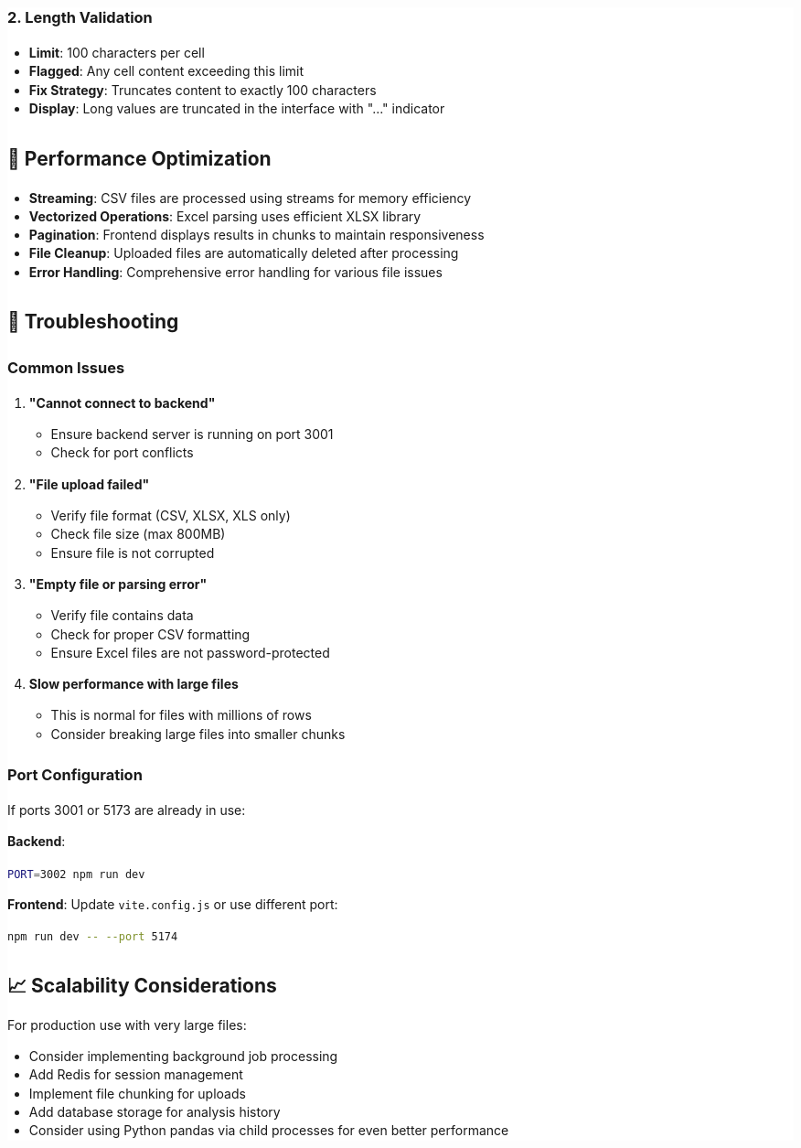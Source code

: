 ### 2. Length Validation
- **Limit**: 100 characters per cell
- **Flagged**: Any cell content exceeding this limit
- **Fix Strategy**: Truncates content to exactly 100 characters
- **Display**: Long values are truncated in the interface with "..." indicator

## 🚀 Performance Optimization

- **Streaming**: CSV files are processed using streams for memory efficiency
- **Vectorized Operations**: Excel parsing uses efficient XLSX library
- **Pagination**: Frontend displays results in chunks to maintain responsiveness
- **File Cleanup**: Uploaded files are automatically deleted after processing
- **Error Handling**: Comprehensive error handling for various file issues

## 🐛 Troubleshooting

### Common Issues

1. **"Cannot connect to backend"**
   - Ensure backend server is running on port 3001
   - Check for port conflicts

2. **"File upload failed"**
   - Verify file format (CSV, XLSX, XLS only)
   - Check file size (max 800MB)
   - Ensure file is not corrupted

3. **"Empty file or parsing error"**
   - Verify file contains data
   - Check for proper CSV formatting
   - Ensure Excel files are not password-protected

4. **Slow performance with large files**
   - This is normal for files with millions of rows
   - Consider breaking large files into smaller chunks

### Port Configuration

If ports 3001 or 5173 are already in use:

**Backend**:
```bash
PORT=3002 npm run dev
```

**Frontend**: Update `vite.config.js` or use different port:
```bash
npm run dev -- --port 5174
```

## 📈 Scalability Considerations

For production use with very large files:
- Consider implementing background job processing
- Add Redis for session management
- Implement file chunking for uploads
- Add database storage for analysis history
- Consider using Python pandas via child processes for even better performance
